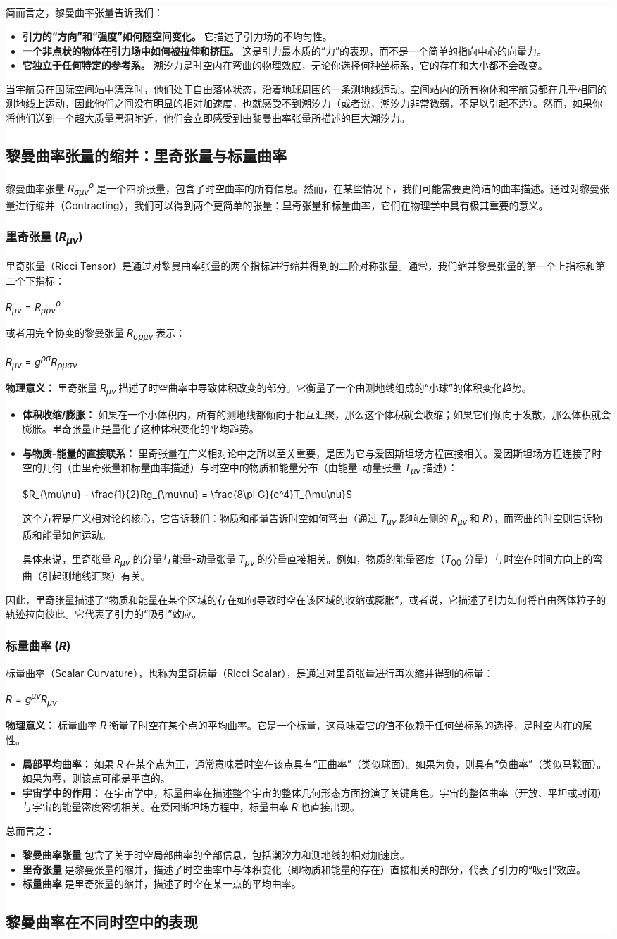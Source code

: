 简而言之，黎曼曲率张量告诉我们：
*   **引力的“方向”和“强度”如何随空间变化。** 它描述了引力场的不均匀性。
*   **一个非点状的物体在引力场中如何被拉伸和挤压。** 这是引力最本质的“力”的表现，而不是一个简单的指向中心的向量力。
*   **它独立于任何特定的参考系。** 潮汐力是时空内在弯曲的物理效应，无论你选择何种坐标系，它的存在和大小都不会改变。

当宇航员在国际空间站中漂浮时，他们处于自由落体状态，沿着地球周围的一条测地线运动。空间站内的所有物体和宇航员都在几乎相同的测地线上运动，因此他们之间没有明显的相对加速度，也就感受不到潮汐力（或者说，潮汐力非常微弱，不足以引起不适）。然而，如果你将他们送到一个超大质量黑洞附近，他们会立即感受到由黎曼曲率张量所描述的巨大潮汐力。

## 黎曼曲率张量的缩并：里奇张量与标量曲率

黎曼曲率张量 $R^\rho_{\sigma\mu\nu}$ 是一个四阶张量，包含了时空曲率的所有信息。然而，在某些情况下，我们可能需要更简洁的曲率描述。通过对黎曼张量进行缩并（Contracting），我们可以得到两个更简单的张量：里奇张量和标量曲率，它们在物理学中具有极其重要的意义。

### 里奇张量 ($R_{\mu\nu}$)

里奇张量（Ricci Tensor）是通过对黎曼曲率张量的两个指标进行缩并得到的二阶对称张量。通常，我们缩并黎曼张量的第一个上指标和第二个下指标：

$R_{\mu\nu} = R^\rho_{\mu\rho\nu}$

或者用完全协变的黎曼张量 $R_{\sigma\rho\mu\nu}$ 表示：

$R_{\mu\nu} = g^{\rho\sigma} R_{\rho\mu\sigma\nu}$

**物理意义：**
里奇张量 $R_{\mu\nu}$ 描述了时空曲率中导致体积改变的部分。它衡量了一个由测地线组成的“小球”的体积变化趋势。

*   **体积收缩/膨胀：** 如果在一个小体积内，所有的测地线都倾向于相互汇聚，那么这个体积就会收缩；如果它们倾向于发散，那么体积就会膨胀。里奇张量正是量化了这种体积变化的平均趋势。
*   **与物质-能量的直接联系：** 里奇张量在广义相对论中之所以至关重要，是因为它与爱因斯坦场方程直接相关。爱因斯坦场方程连接了时空的几何（由里奇张量和标量曲率描述）与时空中的物质和能量分布（由能量-动量张量 $T_{\mu\nu}$ 描述）：

    $R_{\mu\nu} - \frac{1}{2}Rg_{\mu\nu} = \frac{8\pi G}{c^4}T_{\mu\nu}$

    这个方程是广义相对论的核心，它告诉我们：物质和能量告诉时空如何弯曲（通过 $T_{\mu\nu}$ 影响左侧的 $R_{\mu\nu}$ 和 $R$），而弯曲的时空则告诉物质和能量如何运动。

    具体来说，里奇张量 $R_{\mu\nu}$ 的分量与能量-动量张量 $T_{\mu\nu}$ 的分量直接相关。例如，物质的能量密度（$T_{00}$ 分量）与时空在时间方向上的弯曲（引起测地线汇聚）有关。

因此，里奇张量描述了“物质和能量在某个区域的存在如何导致时空在该区域的收缩或膨胀”，或者说，它描述了引力如何将自由落体粒子的轨迹拉向彼此。它代表了引力的“吸引”效应。

### 标量曲率 ($R$)

标量曲率（Scalar Curvature），也称为里奇标量（Ricci Scalar），是通过对里奇张量进行再次缩并得到的标量：

$R = g^{\mu\nu} R_{\mu\nu}$

**物理意义：**
标量曲率 $R$ 衡量了时空在某个点的平均曲率。它是一个标量，这意味着它的值不依赖于任何坐标系的选择，是时空内在的属性。

*   **局部平均曲率：** 如果 $R$ 在某个点为正，通常意味着时空在该点具有“正曲率”（类似球面）。如果为负，则具有“负曲率”（类似马鞍面）。如果为零，则该点可能是平直的。
*   **宇宙学中的作用：** 在宇宙学中，标量曲率在描述整个宇宙的整体几何形态方面扮演了关键角色。宇宙的整体曲率（开放、平坦或封闭）与宇宙的能量密度密切相关。在爱因斯坦场方程中，标量曲率 $R$ 也直接出现。

总而言之：
*   **黎曼曲率张量** 包含了关于时空局部曲率的全部信息，包括潮汐力和测地线的相对加速度。
*   **里奇张量** 是黎曼张量的缩并，描述了时空曲率中与体积变化（即物质和能量的存在）直接相关的部分，代表了引力的“吸引”效应。
*   **标量曲率** 是里奇张量的缩并，描述了时空在某一点的平均曲率。

## 黎曼曲率在不同时空中的表现
